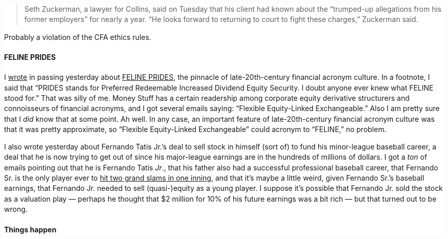 > Seth Zuckerman, a lawyer for Collins, said on Tuesday that his client had known about the “trumped-up allegations from his former employers” for nearly a year. “He looks forward to returning to court to fight these charges,” Zuckerman said.

Probably a violation of the CFA ethics rules.

#### FELINE PRIDES

I [wrote](https://links.message.bloomberg.com/s/c/UxxGzM3srjICC1KPmnfZjKkBpxTrMRzE252XZl74tveE2yt7XUmrk-b5BDyo9Ugi16caRIVoR5527-FAuuAKrMyR8AOmr_kXF65DWW09b3GLAW9sI0HsaVx5m9LybgGM4mxV3kur4coQTkvlQ3ZLgOQckmen5kctiOXB1yFws2B6_GQz25ku4BV6DA08V2Ll5bBJ2s_VrxnjTVOmdUS01FiBL1cgEoL8rey0mqhCIC_skq3nPF1Zr3ZSWaGXj-06Rk-aD4u7q5yYk9udy5PXxSv3tX1QiSZPXaeWwLdwrwA1X4gvsuBHUM5jnGmxurC8L5sNAoXP7nwjqn7wmPQv_NYjaniwYWgWpIuFzDSgiI9i2NSbrq4H4uIW1Zk/E3SHs9zUAzet_okEFU0G3Hv2408Ct2HN/10) in passing yesterday about [FELINE PRIDES](https://links.message.bloomberg.com/s/c/muApiFgNzAvZO4oQ6oaQ6mX4vVkNqqh7Q7X9c-_tAbCNekSzFXy4HGxCRPZRUyqS5Z3aY3BZ-kMsJKFwDy4dC3SQezJQKbckGiD8IRpP-BRVsEtiRE-f9DX5j0BpyLeN7d8ActZwJ1pBGA76gTXMU3ZA0wyI2Ua8YMg6XzYqYN-D6nMEv2eTem_9RyujbqV2r5b6NO6Je2_Q9cZqMSvVlbIDYJuHoqmZSxBem9F1akqQ-IlUrVAEycIIWG3lT-bGp2Xd-H_PMSbDRGphonqBqekWmEyWzFAtCWpFGEv21ZsFP0ksZ9LJIH-WLSvf8v-xeeM_qwWpYaqYqvuN7xsk7nvRYGktCkAxWVB6zr4E2miE3Z5C0a57sP8cAVIZwLoLKeHmNt_BFWBablXfvStL2pnAcxI3EN43SmdXLrg539Ffj5f3WxmtimGfnpo7paz3-zY2hk4Ztu54QD2tNBuYIQW5KG5DazvTV2f5BMlKx7uwbikFfqeEqHIYy0LSL5KZvMRRQw4TQkh3ZbE0NtHVYpEtpziq8ZnrFfPG7zwNe0M1YuYSdwE4nQQQC4ZC_xSihVlpJGG4r_v3XCFYJC_VBF2kW2kZOUIOoIfjNIw7XTJTqGHR3H1qEOSqPyCjMvkITckmUoEAiiQYLOp-K2AJHHL79v7PkrGryqEsR32hkPfIOYS_n1T2bToy_fnTjOHr88z_g3JiO_lEmAsfNsRFfx-t2C1f4NqjiuJolFnO6X-GIoOo/4BPM3Wy6sfhyGOyNIJbSSWABjPnPgZpE/10), the pinnacle of late-20th-century financial acronym culture. In a footnote, I said that “PRIDES stands for Preferred Redeemable Increased Dividend Equity Security. I doubt anyone ever knew what FELINE stood for.” That was silly of me. Money Stuff has a certain readership among corporate equity derivative structurers and connoisseurs of financial acronyms, and I got several emails saying: “Flexible Equity-Linked Exchangeable.” Also I am pretty sure that I *did* know that at some point. Ah well. In any case, an important feature of late-20th-century financial acronym culture was that it was pretty approximate, so “Flexible Equity-Linked Exchangeable” could acronym to “FELINE,” no problem.

I also wrote yesterday about Fernando Tatis Jr.’s deal to sell stock in himself (sort of) to fund his minor-league baseball career, a deal that he is now trying to get out of since his major-league earnings are in the hundreds of millions of dollars. I got a *ton* of emails pointing out that he is Fernando Tatis *Jr*., that his father also had a successful professional baseball career, that Fernando Sr. is the only player ever to [hit two grand slams in one inning](https://links.message.bloomberg.com/s/c/4Bk1KZKbxqxJoP0wHSviLVv4uMPDEUOmKXAiKmbqJ7DRwKmi0cAnMXqGJAkto-dOjQ3Gj9sd5Hnz4pJtlvI6EUUOhyrhgAkyhpIEO3g9ug6cjBySC1X3I3Tku81tNQyVtRJI4Gn3QunZ1SuTjJdDp-K0MA_LG5D9cc0TP_1PeqdN0cu6H4d4jB2CYvcpU2iAk4z6v8kRQEEeDdq7925Bz8STNxD9HQSvo3VGDOuALQDF3mJLjG3wNDMlomUf4QJJQA4nkb-BLZE5j1oNmY_irsrUKvOLzTGEZP8EMWkQPrBajuiSdoa8NL_7KPrvd7QtvM5kihzMXh4dvjpgnwLZiH_-KeQkpkvaLS698Oy1S9z9NQNo8EIKR9XCre_Wyc8WnXFfWRSANaOgpeM221b6XCs8n_7UblyhpeNWxVdP4hbQx24MPo7sVzmuK8JIc3Zhzs2BoLJmNNjQGyGyveHhmG_tgPqSFThqW_EVB155rcO2dAWTf-ATpDQF/MJUiHPcGj2gYyxA3A1yW-QOkmuvdfUdT/10), and that it’s maybe a little weird, given Fernando Sr.’s baseball earnings, that Fernando Jr. needed to sell (quasi-)equity as a young player. I suppose it’s possible that Fernando Jr. sold the stock as a valuation play — perhaps he thought that $2 million for 10% of his future earnings was a bit rich — but that turned out to be wrong.

#### Things happen

